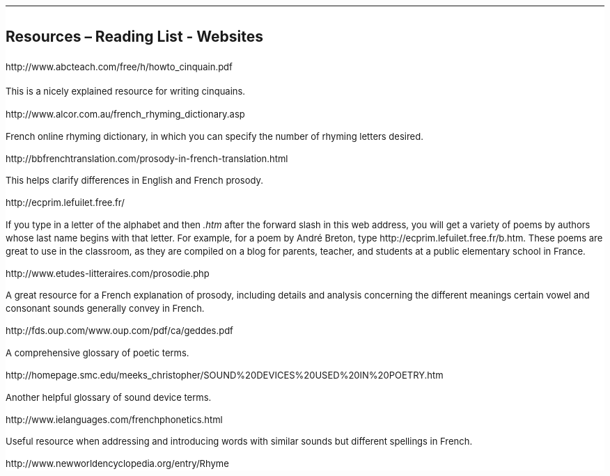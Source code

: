 <hr/>
 <h2>
  Resources – Reading List - Websites
 </h2>
 <p>
  <font size="-1">
   http://www.abcteach.com/free/h/howto_cinquain.pdf
   <p>
    This is a nicely explained resource for writing cinquains.
   </p>
<p>
    http://www.alcor.com.au/french_rhyming_dictionary.asp
   </p>
   <p>
    French online rhyming dictionary, in which you can specify the number of rhyming letters desired.
   </p>
<p>
    http://bbfrenchtranslation.com/prosody-in-french-translation.html
   </p>
   <p>
    This helps clarify differences in English and French prosody.
   </p>
<p>
    http://ecprim.lefuilet.free.fr/
   </p>
   <p>
    If you type in a letter of the alphabet and then
    <i>
     .htm
    </i>
    after the forward slash in this web address, you will get a variety of poems by authors whose last name begins with that letter. For example, for a poem by André Breton, type http://ecprim.lefuilet.free.fr/b.htm. These poems are great to use in the classroom, as they are compiled on a blog for parents, teacher, and students at a public elementary school in France.
   </p>
<p>
    http://www.etudes-litteraires.com/prosodie.php
   </p>
   <p>
    A great resource for a French explanation of prosody, including details and analysis concerning the different meanings certain vowel and consonant sounds generally convey in French.
   </p>
<p>
    http://fds.oup.com/www.oup.com/pdf/ca/geddes.pdf
   </p>
   <p>
    A comprehensive glossary of poetic terms.
   </p>
<p>
    http://homepage.smc.edu/meeks_christopher/SOUND%20DEVICES%20USED%20IN%20POETRY.htm
   </p>
   <p>
    Another helpful glossary of sound device terms.
   </p>
<p>
    http://www.ielanguages.com/frenchphonetics.html
   </p>
   <p>
    Useful resource when addressing and introducing words with similar sounds but different spellings in French.
   </p>
<p>
    http://www.newworldencyclopedia.org/entry/Rhyme
   </p>